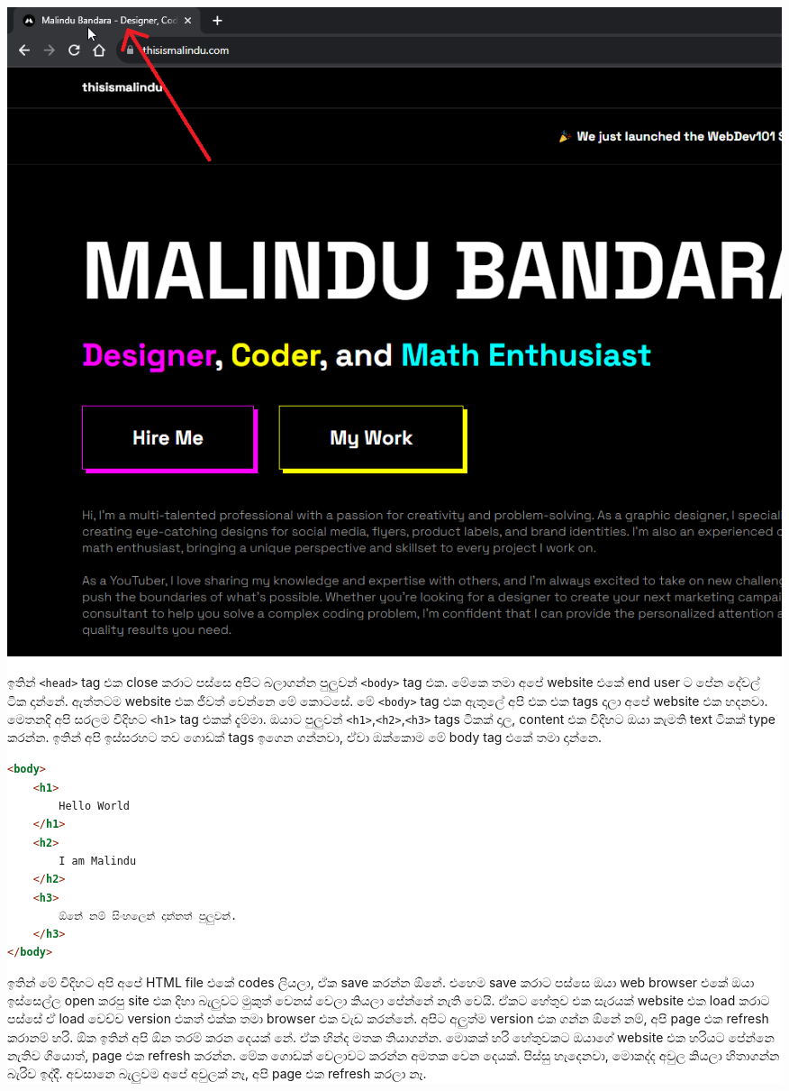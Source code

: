 ![html title in tab title](image-26.png)

ඉතින් `<head>` tag එක close කරාට පස්සෙ අපිට බලාගන්න පුලුවන් `<body>` tag එක. මේකෙ තමා අපේ website එකේ end user ට පේන දේවල් ටික දාන්නේ. ඇත්තටම website එක ජීවත් වෙන්නෙ මේ කොටසේ. මේ `<body>` tag එක ඇතුලේ අපි එක එක tags දාලා අපේ website එක හදනවා. මෙතනදි අපි සරලම විදිහට `<h1>` tag එකක් දැම්මා. ඔයාට පුලුවන් `<h1>`,`<h2>`,`<h3>` tags ටිකක් දාල, content එක විදිහට ඔයා කැමති text ටිකක් type කරන්න. ඉතින් අපි ඉස්සරහට තව ගොඩක් tags ඉගෙන ගන්නවා, ඒවා ඔක්කොම මේ body tag එකේ තමා දාන්නෙ.

```html
<body>
    <h1>
        Hello World
    </h1>
    <h2>
        I am Malindu
    </h2>
    <h3>
        ඕනේ නම් සිංහලෙන් දාන්නත් පුලුවන්.
    </h3>
</body>
```
ඉතින් මේ විදිහට අපි අපේ HTML file එකේ codes ලියලා, ඒක save කරන්න ඕනේ. එහෙම save කරාට පස්සෙ ඔයා web browser එකේ ඔයා ඉස්සෙල්ල open කරපු site එක දිහා බැලුවට මුකුත් වෙනස් වෙලා කියලා පේන්නේ නැති වෙයි. ඒකට හේතුව එක සැරයක් website එක load කරාට පස්සේ ඒ load වෙච්ච version එකත් එක්ක තමා browser එක වැඩ කරන්නේ. අපිට අලුත්ම version එක ගන්න ඕනේ නම්, අපි page එක refresh කරානම් හරි. ඕක ඉතින් අපි ඕන තරම් කරන දෙයක් නේ. ඒක හින්ද මතක තියාගන්න. මොකක් හරි හේතුවකට ඔයාගේ website එක හරියට පේන්නෙ නැතිව ගියොත්, page එක refresh කරන්න. මේක ගොඩක් වෙලාවට කරන්න අමතක වෙන දෙයක්. පිස්සු හැදෙනවා, මොකද්ද අවුල කියලා හිතාගන්න බැරිව ඉද්දී. අවසානෙ බැලුවම අපේ අවුලක් නෑ, අපි page එක refresh කරලා නෑ.
